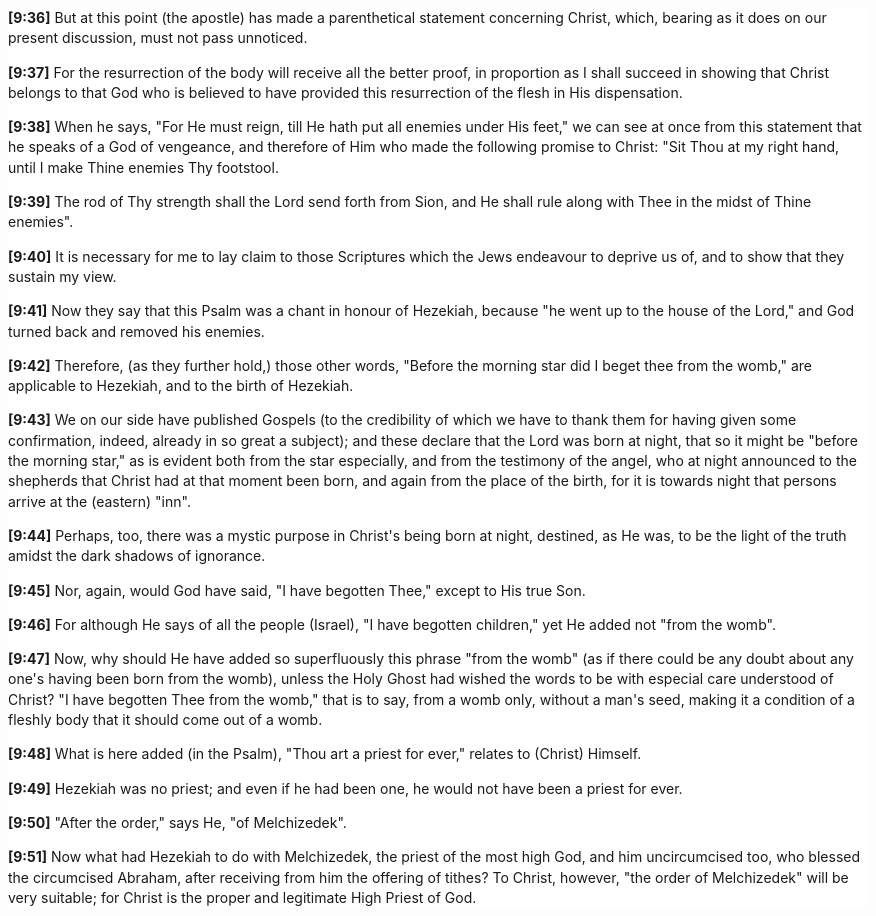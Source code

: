 **[9:36]** But at this point (the apostle) has made a parenthetical statement concerning Christ, which, bearing as it does on our present discussion, must not pass unnoticed.

**[9:37]** For the resurrection of the body will receive all the better proof, in proportion as I shall succeed in showing that Christ belongs to that God who is believed to have provided this resurrection of the flesh in His dispensation.

**[9:38]** When he says, "For He must reign, till He hath put all enemies under His feet," we can see at once from this statement that he speaks of a God of vengeance, and therefore of Him who made the following promise to Christ:  "Sit Thou at my right hand, until I make Thine enemies Thy footstool.

**[9:39]** The rod of Thy strength shall the Lord send forth from Sion, and He shall rule along with Thee in the midst of Thine enemies".

**[9:40]** It is necessary for me to lay claim to those Scriptures which the Jews endeavour to deprive us of, and to show that they sustain my view.

**[9:41]** Now they say that this Psalm was a chant in honour of Hezekiah, because "he went up to the house of the Lord," and God turned back and removed his enemies.

**[9:42]** Therefore, (as they further hold,) those other words, "Before the morning star did I beget thee from the womb," are applicable to Hezekiah, and to the birth of Hezekiah.

**[9:43]** We on our side have published Gospels (to the credibility of which we have to thank them for having given some confirmation, indeed, already in so great a subject); and these declare that the Lord was born at night, that so it might be "before the morning star," as is evident both from the star especially, and from the testimony of the angel, who at night announced to the shepherds that Christ had at that moment been born, and again from the place of the birth, for it is towards night that persons arrive at the (eastern) "inn".

**[9:44]** Perhaps, too, there was a mystic purpose in Christ's being born at night, destined, as He was, to be the light of the truth amidst the dark shadows of ignorance.

**[9:45]** Nor, again, would God have said, "I have begotten Thee," except to His true Son.

**[9:46]** For although He says of all the people (Israel), "I have begotten children," yet He added not "from the womb".

**[9:47]** Now, why should He have added so superfluously this phrase "from the womb" (as if there could be any doubt about any one's having been born from the womb), unless the Holy Ghost had wished the words to be with especial care understood of Christ? "I have begotten Thee from the womb," that is to say, from a womb only, without a man's seed, making it a condition of a fleshly body that it should come out of a womb.

**[9:48]** What is here added (in the Psalm), "Thou art a priest for ever," relates to (Christ) Himself.

**[9:49]** Hezekiah was no priest; and even if he had been one, he would not have been a priest for ever.

**[9:50]** "After the order," says He, "of Melchizedek".

**[9:51]** Now what had Hezekiah to do with Melchizedek, the priest of the most high God, and him uncircumcised too, who blessed the circumcised Abraham, after receiving from him the offering of tithes? To Christ, however, "the order of Melchizedek" will be very suitable; for Christ is the proper and legitimate High Priest of God.
